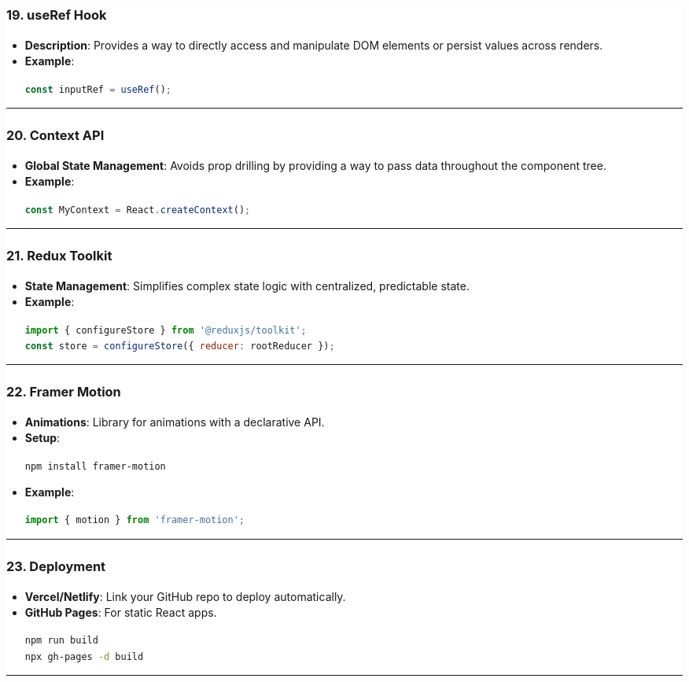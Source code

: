 
### 19. **useRef Hook**
   - **Description**: Provides a way to directly access and manipulate DOM elements or persist values across renders.
   - **Example**:
     ```javascript
     const inputRef = useRef();
     ```

---

### 20. **Context API**
   - **Global State Management**: Avoids prop drilling by providing a way to pass data throughout the component tree.
   - **Example**:
     ```javascript
     const MyContext = React.createContext();
     ```

---

### 21. **Redux Toolkit**
   - **State Management**: Simplifies complex state logic with centralized, predictable state.
   - **Example**:
     ```javascript
     import { configureStore } from '@reduxjs/toolkit';
     const store = configureStore({ reducer: rootReducer });
     ```

---

### 22. **Framer Motion**
   - **Animations**: Library for animations with a declarative API.
   - **Setup**:
     ```bash
     npm install framer-motion
     ```
   - **Example**:
     ```javascript
     import { motion } from 'framer-motion';
     ```

---

### 23. **Deployment**
   - **Vercel/Netlify**: Link your GitHub repo to deploy automatically.
   - **GitHub Pages**: For static React apps.
     ```bash
     npm run build
     npx gh-pages -d build
     ```

--- 